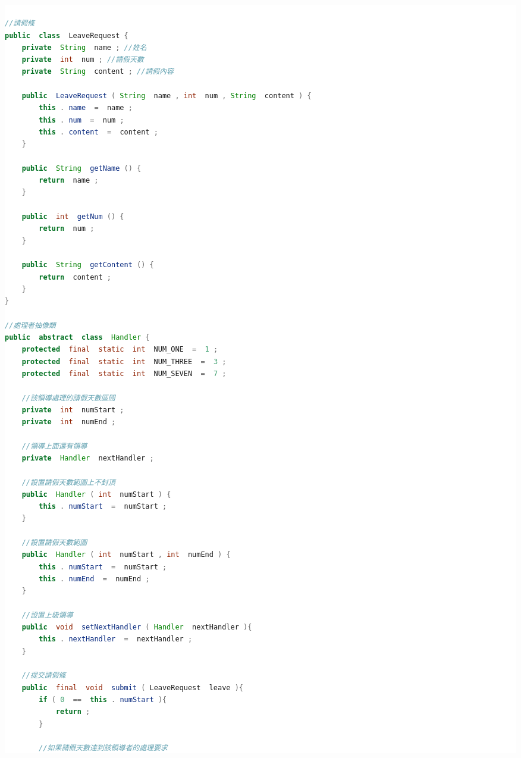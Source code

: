 
```java

//請假條
public  class  LeaveRequest {
    private  String  name ; //姓名
    private  int  num ; //請假天數
    private  String  content ; //請假內容
​
    public  LeaveRequest ( String  name , int  num , String  content ) {
        this . name  =  name ;
        this . num  =  num ;
        this . content  =  content ;
    }
​
    public  String  getName () {
        return  name ;
    }
​
    public  int  getNum () {
        return  num ;
    }
​
    public  String  getContent () {
        return  content ;
    }
}
​
//處理者抽像類
public  abstract  class  Handler {
    protected  final  static  int  NUM_ONE  =  1 ;
    protected  final  static  int  NUM_THREE  =  3 ;
    protected  final  static  int  NUM_SEVEN  =  7 ;
​
    //該領導處理的請假天數區間
    private  int  numStart ;
    private  int  numEnd ;
​
    //領導上面還有領導
    private  Handler  nextHandler ;
​
    //設置請假天數範圍上不封頂
    public  Handler ( int  numStart ) {
        this . numStart  =  numStart ;
    }
​
    //設置請假天數範圍
    public  Handler ( int  numStart , int  numEnd ) {
        this . numStart  =  numStart ;
        this . numEnd  =  numEnd ;
    }
​
    //設置上級領導
    public  void  setNextHandler ( Handler  nextHandler ){
        this . nextHandler  =  nextHandler ;
    }
​
    //提交請假條
    public  final  void  submit ( LeaveRequest  leave ){
        if ( 0  ==  this . numStart ){
            return ;
        }
​
        //如果請假天數達到該領導者的處理要求
```